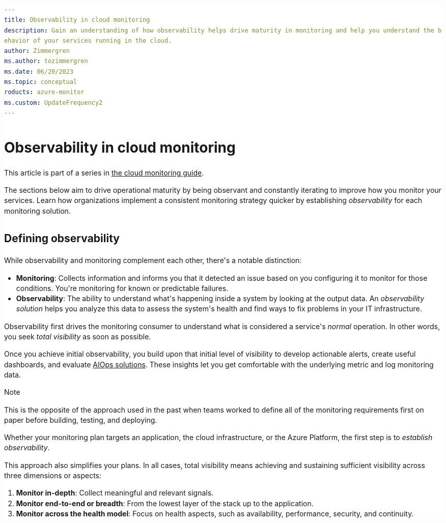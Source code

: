 ```yaml
---
title: Observability in cloud monitoring
description: Gain an understanding of how observability helps drive maturity in monitoring and help you understand the behavior of your services running in the cloud.
author: Zimmergren
ms.author: tozimmergren
ms.date: 06/20/2023
ms.topic: conceptual
roducts: azure-monitor
ms.custom: UpdateFrequency2
---
```


# Observability in cloud monitoring

This article is part of a series in [the cloud monitoring guide](./index.md).

The sections below aim to drive operational maturity by being observant and constantly iterating to improve how you monitor your services. Learn how organizations implement a consistent monitoring strategy quicker by establishing *observability* for each monitoring solution.

## Defining observability

While observability and monitoring complement each other, there's a notable distinction:

- **Monitoring**: Collects information and informs you that it detected an issue based on you configuring it to monitor for those conditions. You're monitoring for known or predictable failures.
- **Observability**: The ability to understand what's happening inside a system by looking at the output data. An *observability solution* helps you analyze this data to assess the system's health and find ways to fix problems in your IT infrastructure.

Observability first drives the monitoring consumer to understand what is considered a service's *normal* operation. In other words, you seek *total visibility* as soon as possible.

Once you achieve initial observability, you build upon that initial level of visibility to develop actionable alerts, create useful dashboards, and evaluate [AIOps solutions](/azure/azure-monitor/logs/aiops-machine-learning). These insights let you get comfortable with the underlying metric and log monitoring data.

> [!NOTE]
> This is the opposite of the approach used in the past when teams worked to define all of the monitoring requirements first on paper before building, testing, and deploying.

Whether your monitoring plan targets an application, the cloud infrastructure, or the Azure Platform, the first step is to *establish observability*.

This approach also simplifies your plans. In all cases, total visibility means achieving and sustaining sufficient visibility across three dimensions or aspects:

1. **Monitor in-depth**: Collect meaningful and relevant signals.
1. **Monitor end-to-end or breadth**: From the lowest layer of the stack up to the application.
1. **Monitor across the health model**: Focus on health aspects, such as availability, performance, security, and continuity.
